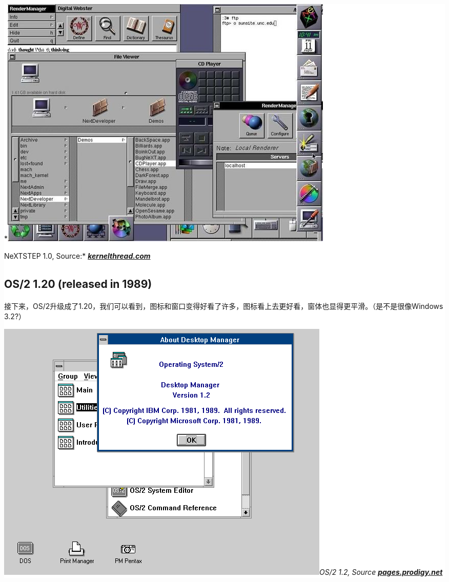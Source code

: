 *[![17-nextstep-1](/assets/images/coolshell.cn/wp-content/uploads/2009/03/17-nextstep-1.jpg "17-nextstep-1")](/assets/images/coolshell.cn/wp-content/uploads/2009/03/17-nextstep-1.jpg)  

NeXTSTEP 1.0, Source:* [***kernelthread.com***](http://www.kernelthread.com/publications/appleoshistory/7.html)


## **OS/2 1.20 (released in 1989)**


接下来，OS/2升级成了1.20，我们可以看到，图标和窗口变得好看了许多，图标看上去更好看，窗体也显得更平滑。（是不是很像Windows 3.2?）


*[![18-os-2-12](/assets/images/coolshell.cn/wp-content/uploads/2009/03/18-os-2-12.gif "18-os-2-12")](/assets/images/coolshell.cn/wp-content/uploads/2009/03/18-os-2-12.gif)OS/2 1.2, Source* [***pages.prodigy.net***](http://pages.prodigy.net/michaln/history/os211/index.html)
